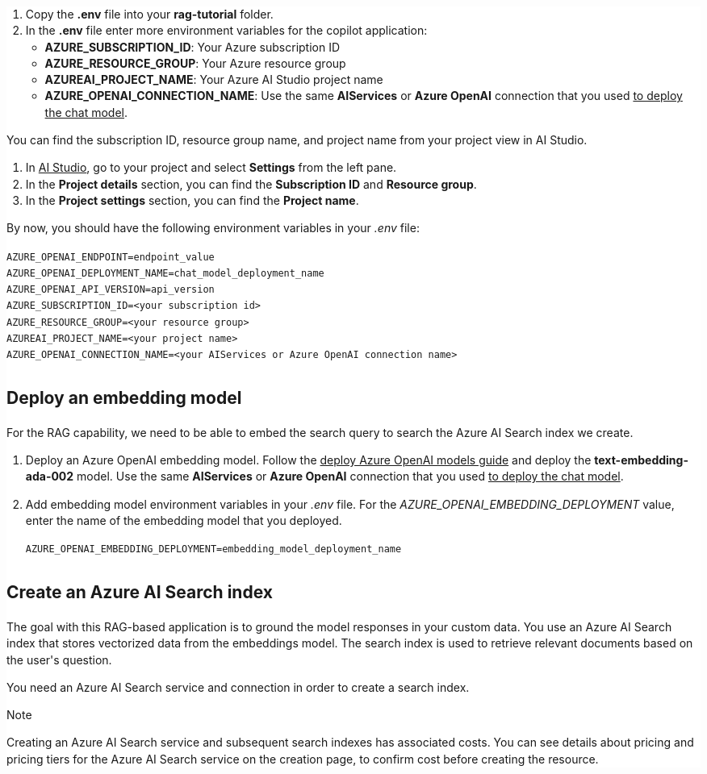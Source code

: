 1. Copy the **.env** file into your **rag-tutorial** folder. 
1. In the **.env** file enter more environment variables for the copilot application:
    - **AZURE_SUBSCRIPTION_ID**: Your Azure subscription ID
    - **AZURE_RESOURCE_GROUP**: Your Azure resource group
    - **AZUREAI_PROJECT_NAME**: Your Azure AI Studio project name
    - **AZURE_OPENAI_CONNECTION_NAME**: Use the same **AIServices** or **Azure OpenAI** connection that you used [to deploy the chat model](../quickstarts/get-started-playground.md#deploy-a-chat-model). 

You can find the subscription ID, resource group name, and project name from your project view in AI Studio.
1. In [AI Studio](https://ai.azure.com), go to your project and select **Settings** from the left pane.
1. In the **Project details** section, you can find the **Subscription ID** and **Resource group**.
1. In the **Project settings** section, you can find the **Project name**.

By now, you should have the following environment variables in your *.env* file:

```env
AZURE_OPENAI_ENDPOINT=endpoint_value
AZURE_OPENAI_DEPLOYMENT_NAME=chat_model_deployment_name
AZURE_OPENAI_API_VERSION=api_version
AZURE_SUBSCRIPTION_ID=<your subscription id>
AZURE_RESOURCE_GROUP=<your resource group>
AZUREAI_PROJECT_NAME=<your project name>
AZURE_OPENAI_CONNECTION_NAME=<your AIServices or Azure OpenAI connection name>
```

## Deploy an embedding model

For the RAG capability, we need to be able to embed the search query to search the Azure AI Search index we create. 

1. Deploy an Azure OpenAI embedding model. Follow the [deploy Azure OpenAI models guide](../how-to/deploy-models-openai.md) and deploy the **text-embedding-ada-002** model. Use the same **AIServices** or **Azure OpenAI** connection that you used [to deploy the chat model](../quickstarts/get-started-playground.md#deploy-a-chat-model). 
2. Add embedding model environment variables in your *.env* file. For the *AZURE_OPENAI_EMBEDDING_DEPLOYMENT* value, enter the name of the embedding model that you deployed. 

    ```env
    AZURE_OPENAI_EMBEDDING_DEPLOYMENT=embedding_model_deployment_name
    ```

## Create an Azure AI Search index

The goal with this RAG-based application is to ground the model responses in your custom data. You use an Azure AI Search index that stores vectorized data from the embeddings model. The search index is used to retrieve relevant documents based on the user's question.

You need an Azure AI Search service and connection in order to create a search index.

> [!NOTE]
> Creating an Azure AI Search service and subsequent search indexes has associated costs. You can see details about pricing and pricing tiers for the Azure AI Search service on the creation page, to confirm cost before creating the resource.
